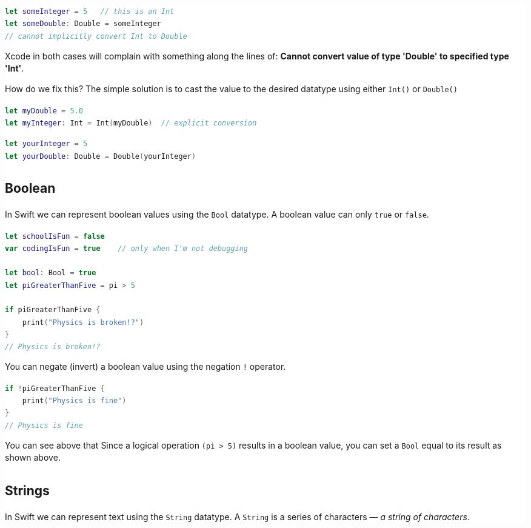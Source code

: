 ``` swift
let someInteger = 5   // this is an Int
let someDouble: Double = someInteger
// cannot implicitly convert Int to Double
```

Xcode in both cases will complain with something along the lines of: **Cannot convert value of type 'Double' to specified type 'Int'**.

How do we fix this? The simple solution is to cast the value to the desired datatype using either `Int()` or `Double()`

``` swift
let myDouble = 5.0
let myInteger: Int = Int(myDouble)  // explicit conversion
```

``` swift
let yourInteger = 5
let yourDouble: Double = Double(yourInteger)
```

## Boolean

In Swift we can represent boolean values using the `Bool` datatype. A boolean value can only `true` or `false`.

``` swift
let schoolIsFun = false
var codingIsFun = true    // only when I'm not debugging

let bool: Bool = true
let piGreaterThanFive = pi > 5

if piGreaterThanFive {
    print("Physics is broken!?")
}
// Physics is broken!?
```

You can negate (invert) a boolean value using the negation `!` operator.

``` swift
if !piGreaterThanFive {
    print("Physics is fine")
}
// Physics is fine
```

You can see above that Since a logical operation `(pi > 5)` results in a boolean value, you can set a `Bool` equal to its result as shown above.

## Strings

In Swift we can represent text using the `String` datatype. A `String` is a series of characters — _a string of characters_.
